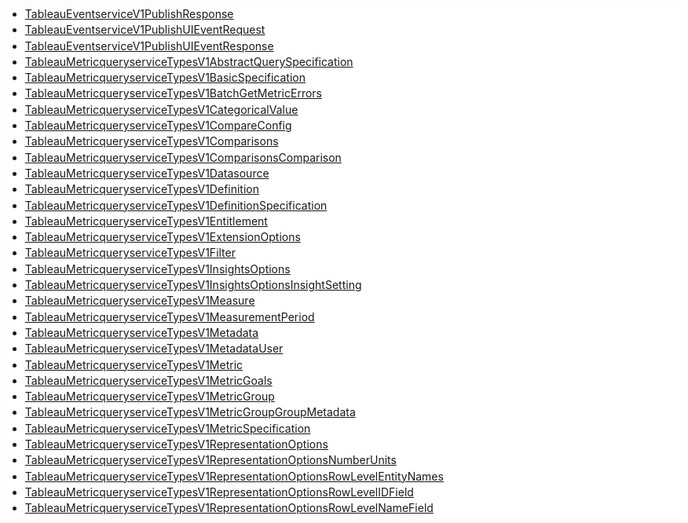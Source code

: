  - [TableauEventserviceV1PublishResponse](openapi_client/docs/TableauEventserviceV1PublishResponse.md)
 - [TableauEventserviceV1PublishUIEventRequest](openapi_client/docs/TableauEventserviceV1PublishUIEventRequest.md)
 - [TableauEventserviceV1PublishUIEventResponse](openapi_client/docs/TableauEventserviceV1PublishUIEventResponse.md)
 - [TableauMetricqueryserviceTypesV1AbstractQuerySpecification](openapi_client/docs/TableauMetricqueryserviceTypesV1AbstractQuerySpecification.md)
 - [TableauMetricqueryserviceTypesV1BasicSpecification](openapi_client/docs/TableauMetricqueryserviceTypesV1BasicSpecification.md)
 - [TableauMetricqueryserviceTypesV1BatchGetMetricErrors](openapi_client/docs/TableauMetricqueryserviceTypesV1BatchGetMetricErrors.md)
 - [TableauMetricqueryserviceTypesV1CategoricalValue](openapi_client/docs/TableauMetricqueryserviceTypesV1CategoricalValue.md)
 - [TableauMetricqueryserviceTypesV1CompareConfig](openapi_client/docs/TableauMetricqueryserviceTypesV1CompareConfig.md)
 - [TableauMetricqueryserviceTypesV1Comparisons](openapi_client/docs/TableauMetricqueryserviceTypesV1Comparisons.md)
 - [TableauMetricqueryserviceTypesV1ComparisonsComparison](openapi_client/docs/TableauMetricqueryserviceTypesV1ComparisonsComparison.md)
 - [TableauMetricqueryserviceTypesV1Datasource](openapi_client/docs/TableauMetricqueryserviceTypesV1Datasource.md)
 - [TableauMetricqueryserviceTypesV1Definition](openapi_client/docs/TableauMetricqueryserviceTypesV1Definition.md)
 - [TableauMetricqueryserviceTypesV1DefinitionSpecification](openapi_client/docs/TableauMetricqueryserviceTypesV1DefinitionSpecification.md)
 - [TableauMetricqueryserviceTypesV1Entitlement](openapi_client/docs/TableauMetricqueryserviceTypesV1Entitlement.md)
 - [TableauMetricqueryserviceTypesV1ExtensionOptions](openapi_client/docs/TableauMetricqueryserviceTypesV1ExtensionOptions.md)
 - [TableauMetricqueryserviceTypesV1Filter](openapi_client/docs/TableauMetricqueryserviceTypesV1Filter.md)
 - [TableauMetricqueryserviceTypesV1InsightsOptions](openapi_client/docs/TableauMetricqueryserviceTypesV1InsightsOptions.md)
 - [TableauMetricqueryserviceTypesV1InsightsOptionsInsightSetting](openapi_client/docs/TableauMetricqueryserviceTypesV1InsightsOptionsInsightSetting.md)
 - [TableauMetricqueryserviceTypesV1Measure](openapi_client/docs/TableauMetricqueryserviceTypesV1Measure.md)
 - [TableauMetricqueryserviceTypesV1MeasurementPeriod](openapi_client/docs/TableauMetricqueryserviceTypesV1MeasurementPeriod.md)
 - [TableauMetricqueryserviceTypesV1Metadata](openapi_client/docs/TableauMetricqueryserviceTypesV1Metadata.md)
 - [TableauMetricqueryserviceTypesV1MetadataUser](openapi_client/docs/TableauMetricqueryserviceTypesV1MetadataUser.md)
 - [TableauMetricqueryserviceTypesV1Metric](openapi_client/docs/TableauMetricqueryserviceTypesV1Metric.md)
 - [TableauMetricqueryserviceTypesV1MetricGoals](openapi_client/docs/TableauMetricqueryserviceTypesV1MetricGoals.md)
 - [TableauMetricqueryserviceTypesV1MetricGroup](openapi_client/docs/TableauMetricqueryserviceTypesV1MetricGroup.md)
 - [TableauMetricqueryserviceTypesV1MetricGroupGroupMetadata](openapi_client/docs/TableauMetricqueryserviceTypesV1MetricGroupGroupMetadata.md)
 - [TableauMetricqueryserviceTypesV1MetricSpecification](openapi_client/docs/TableauMetricqueryserviceTypesV1MetricSpecification.md)
 - [TableauMetricqueryserviceTypesV1RepresentationOptions](openapi_client/docs/TableauMetricqueryserviceTypesV1RepresentationOptions.md)
 - [TableauMetricqueryserviceTypesV1RepresentationOptionsNumberUnits](openapi_client/docs/TableauMetricqueryserviceTypesV1RepresentationOptionsNumberUnits.md)
 - [TableauMetricqueryserviceTypesV1RepresentationOptionsRowLevelEntityNames](openapi_client/docs/TableauMetricqueryserviceTypesV1RepresentationOptionsRowLevelEntityNames.md)
 - [TableauMetricqueryserviceTypesV1RepresentationOptionsRowLevelIDField](openapi_client/docs/TableauMetricqueryserviceTypesV1RepresentationOptionsRowLevelIDField.md)
 - [TableauMetricqueryserviceTypesV1RepresentationOptionsRowLevelNameField](openapi_client/docs/TableauMetricqueryserviceTypesV1RepresentationOptionsRowLevelNameField.md)